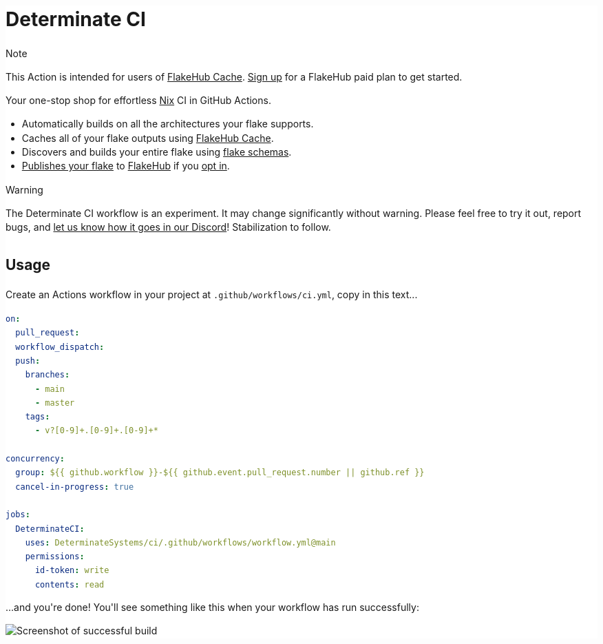 # Determinate CI

> [!NOTE]
> This Action is intended for users of [FlakeHub Cache][cache].
> [Sign up][signup] for a FlakeHub paid plan to get started.

Your one-stop shop for effortless [Nix] CI in GitHub Actions.

- Automatically builds on all the architectures your flake supports.
- Caches all of your flake outputs using [FlakeHub Cache][cache].
- Discovers and builds your entire flake using [flake schemas][flake-schemas].
- [Publishes your flake][publishing] to [FlakeHub][flakehub] if you [opt in](#publishing-to-flakehub).

> [!WARNING]
> The Determinate CI workflow is an experiment.
> It may change significantly without warning.
> Please feel free to try it out, report bugs, and [let us know how it goes in our Discord][discord]!
> Stabilization to follow.

## Usage

Create an Actions workflow in your project at `.github/workflows/ci.yml`, copy in this text...

```yaml
on:
  pull_request:
  workflow_dispatch:
  push:
    branches:
      - main
      - master
    tags:
      - v?[0-9]+.[0-9]+.[0-9]+*

concurrency:
  group: ${{ github.workflow }}-${{ github.event.pull_request.number || github.ref }}
  cancel-in-progress: true

jobs:
  DeterminateCI:
    uses: DeterminateSystems/ci/.github/workflows/workflow.yml@main
    permissions:
      id-token: write
      contents: read
```

...and you're done!
You'll see something like this when your workflow has run successfully:

![Screenshot of successful build](https://github.com/DeterminateSystems/ci/assets/76716/c2c6aa07-3fd3-4e66-9440-bef264b472da)


[binary-cache]: https://zero-to-nix.com/concepts/caching
[cache]: https://flakehub.com/cache
[default-branch]: https://docs.github.com/repositories/configuring-branches-and-merges-in-your-repository/managing-branches-in-your-repository/changing-the-default-branch
[flake-schemas]: https://github.com/DeterminateSystems/flake-schemas
[flakehub]: https://flakehub.com/
[discord]: https://determinate.systems/discord
[nix]: https://zero-to-nix.com
[nix-system]: https://zero-to-nix.com/concepts/system-specificity
[privacy]: https://determinate.systems/policies/privacy
[private-flakes]: https://docs.determinate.systems/flakehub/private-flakes
[publishing]: https://docs.determinate.systems/flakehub/publishing
[runners]: https://docs.github.com/en/actions/using-github-hosted-runners
[runners-large]: https://docs.github.com/en/actions/using-github-hosted-runners/using-larger-runners/about-larger-runners
[runners-large-macos]: https://docs.github.com/en/actions/using-github-hosted-runners/using-larger-runners/about-larger-runners#about-macos-larger-runners
[runners-linux-arm]: https://github.blog/changelog/2025-01-16-linux-arm64-hosted-runners-now-available-for-free-in-public-repositories-public-preview/
[signup]: https://flakehub.com/signup
[ssh-agent]: https://github.com/webfactory/ssh-agent
[tos]: https://determinate.systems/policies/terms-of-service
[visibility]: https://docs.determinate.systems/flakehub/concepts/visibility
[workflow-access]: https://docs.github.com/en/actions/sharing-automations/reusing-workflows#using-self-hosted-runners